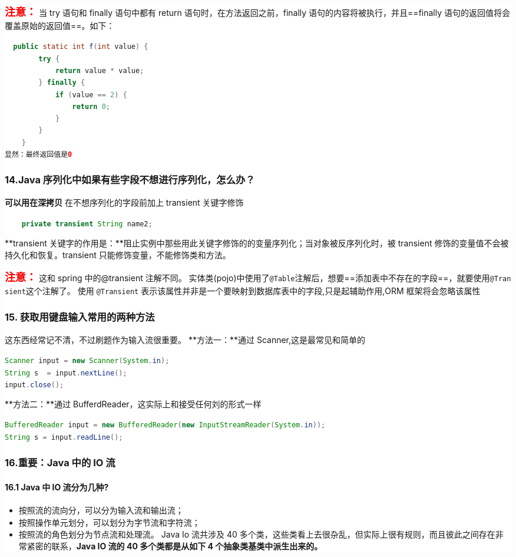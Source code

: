 **<font color="red" size="4">注意：</font>** 当 try 语句和 finally 语句中都有 return 语句时，在方法返回之前，finally 语句的内容将被执行，并且==finally 语句的返回值将会覆盖原始的返回值==。如下：

```java
  public static int f(int value) {
        try {
            return value * value;
        } finally {
            if (value == 2) {
                return 0;
            }
        }
    }
显然：最终返回值是0
```

### 14.Java 序列化中如果有些字段不想进行序列化，怎么办？

**可以用在深拷贝**
在不想序列化的字段前加上 transient 关键字修饰

```java
	private transient String name2;
```

**transient 关键字的作用是：**阻止实例中那些用此关键字修饰的的变量序列化；当对象被反序列化时，被 transient 修饰的变量值不会被持久化和恢复。transient 只能修饰变量，不能修饰类和方法。

**<font color="red" size="4">注意：</font>** 这和 spring 中的@transient 注解不同。
实体类(pojo)中使用了`@Table`注解后，想要==添加表中不存在的字段==，就要使用`@Transient`这个注解了。
使用 `@Transient` 表示该属性并非是一个要映射到数据库表中的字段,只是起辅助作用,ORM 框架将会忽略该属性

### 15. 获取用键盘输入常用的两种方法

这东西经常记不清，不过刷题作为输入流很重要。
**方法一：**通过 Scanner,这是最常见和简单的

```java
Scanner input = new Scanner(System.in);
String s  = input.nextLine();
input.close();
```

**方法二：**通过 BufferdReader，这实际上和接受任何刘的形式一样

```java
BufferedReader input = new BufferedReader(new InputStreamReader(System.in));
String s = input.readLine();
```

### 16.重要：Java 中的 IO 流

#### 16.1 Java 中 IO 流分为几种?

- 按照流的流向分，可以分为输入流和输出流；
- 按照操作单元划分，可以划分为字节流和字符流；
- 按照流的角色划分为节点流和处理流。
  Java Io 流共涉及 40 多个类，这些类看上去很杂乱，但实际上很有规则，而且彼此之间存在非常紧密的联系，**Java IO 流的 40 多个类都是从如下 4 个抽象类基类中派生出来的。**
